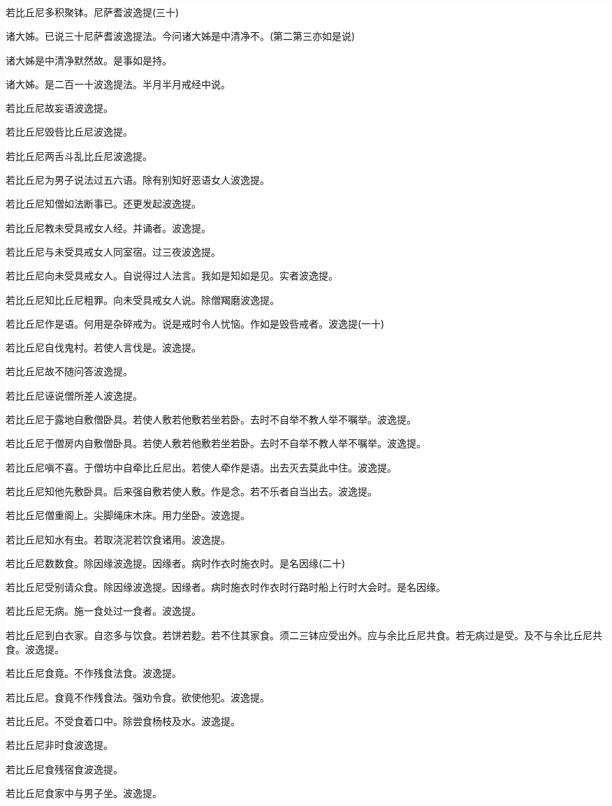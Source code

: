 若比丘尼多积聚钵。尼萨耆波逸提(三十)  

诸大姊。已说三十尼萨耆波逸提法。今问诸大姊是中清净不。(第二第三亦如是说)  

诸大姊是中清净默然故。是事如是持。  

诸大姊。是二百一十波逸提法。半月半月戒经中说。  

若比丘尼故妄语波逸提。  

若比丘尼毁呰比丘尼波逸提。  

若比丘尼两舌斗乱比丘尼波逸提。  

若比丘尼为男子说法过五六语。除有别知好恶语女人波逸提。  

若比丘尼知僧如法断事已。还更发起波逸提。  

若比丘尼教未受具戒女人经。并诵者。波逸提。  

若比丘尼与未受具戒女人同室宿。过三夜波逸提。  

若比丘尼向未受具戒女人。自说得过人法言。我如是知如是见。实者波逸提。  

若比丘尼知比丘尼粗罪。向未受具戒女人说。除僧羯磨波逸提。  

若比丘尼作是语。何用是杂碎戒为。说是戒时令人忧恼。作如是毁呰戒者。波逸提(一十)  

若比丘尼自伐鬼村。若使人言伐是。波逸提。  

若比丘尼故不随问答波逸提。  

若比丘尼诬说僧所差人波逸提。  

若比丘尼于露地自敷僧卧具。若使人敷若他敷若坐若卧。去时不自举不教人举不嘱举。波逸提。  

若比丘尼于僧房内自敷僧卧具。若使人敷若他敷若坐若卧。去时不自举不教人举不嘱举。波逸提。  

若比丘尼嗔不喜。于僧坊中自牵比丘尼出。若使人牵作是语。出去灭去莫此中住。波逸提。  

若比丘尼知他先敷卧具。后来强自敷若使人敷。作是念。若不乐者自当出去。波逸提。  

若比丘尼僧重阁上。尖脚绳床木床。用力坐卧。波逸提。  

若比丘尼知水有虫。若取浇泥若饮食诸用。波逸提。  

若比丘尼数数食。除因缘波逸提。因缘者。病时作衣时施衣时。是名因缘(二十)  

若比丘尼受别请众食。除因缘波逸提。因缘者。病时施衣时作衣时行路时船上行时大会时。是名因缘。  

若比丘尼无病。施一食处过一食者。波逸提。  

若比丘尼到白衣家。自恣多与饮食。若饼若麨。若不住其家食。须二三钵应受出外。应与余比丘尼共食。若无病过是受。及不与余比丘尼共食。波逸提。  

若比丘尼食竟。不作残食法食。波逸提。  

若比丘尼。食竟不作残食法。强劝令食。欲使他犯。波逸提。  

若比丘尼。不受食着口中。除尝食杨枝及水。波逸提。  

若比丘尼非时食波逸提。  

若比丘尼食残宿食波逸提。  

若比丘尼食家中与男子坐。波逸提。  
